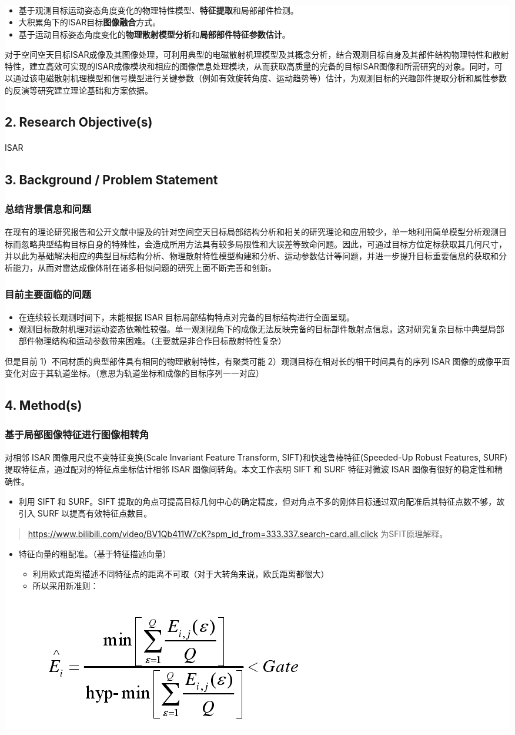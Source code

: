 * 基于观测目标运动姿态角度变化的物理特性模型、**特征提取**和局部部件检测。
* 大积累角下的ISAR目标**图像融合**方式。
* 基于运动目标姿态角度变化的**物理散射模型分析**和**局部部件特征参数估计**。

对于空间空天目标ISAR成像及其图像处理，可利用典型的电磁散射机理模型及其概念分析，结合观测目标自身及其部件结构物理特性和散射特性，建立高效可实现的ISAR成像模块和相应的图像信息处理模块，从而获取高质量的完备的目标ISAR图像和所需研究的对象。同时，可以通过该电磁散射机理模型和信号模型进行关键参数（例如有效旋转角度、运动趋势等）估计，为观测目标的兴趣部件提取分析和属性参数的反演等研究建立理论基础和方案依据。

## 2. Research Objective(s)

ISAR

## 3. Background / Problem Statement
### 总结背景信息和问题
在现有的理论研究报告和公开文献中提及的针对空间空天目标局部结构分析和相关的研究理论和应用较少，单一地利用简单模型分析观测目标而忽略典型结构目标自身的特殊性，会造成所用方法具有较多局限性和大误差等致命问题。因此，可通过目标方位定标获取其几何尺寸，并以此为基础解决相应的典型目标结构分析、物理散射特性模型构建和分析、运动参数估计等问题，并进一步提升目标重要信息的获取和分析能力，从而对雷达成像体制在诸多相似问题的研究上面不断完善和创新。 

### 目前主要面临的问题
* 在连续较长观测时间下，未能根据 ISAR 目标局部结构特点对完备的目标结构进行全面呈现。
* 观测目标散射机理对运动姿态依赖性较强。单一观测视角下的成像无法反映完备的目标部件散射点信息，这对研究复杂目标中典型局部部件物理结构和运动参数带来困难。（主要就是非合作目标散射特性复杂）

但是目前 
1）不同材质的典型部件具有相同的物理散射特性，有聚类可能
2）观测目标在相对长的相干时间具有的序列 ISAR 图像的成像平面变化对应于其轨道坐标。（意思为轨道坐标和成像的目标序列一一对应）

## 4. Method(s)
### 基于局部图像特征进行图像相转角
对相邻 ISAR 图像用尺度不变特征变换(Scale Invariant  Feature  Transform,  SIFT)和快速鲁棒特征(Speeded-Up  Robust  Features, SURF)提取特征点，通过配对的特征点坐标估计相邻 ISAR 图像间转角。本文工作表明 SIFT 和 SURF 特征对微波 ISAR 图像有很好的稳定性和精确性。

* 利用 SIFT 和 SURF。SIFT 提取的角点可提高目标几何中心的确定精度，但对角点不多的刚体目标通过双向配准后其特征点数不够，故引入 SURF 以提高有效特征点数目。
> https://www.bilibili.com/video/BV1Qb411W7cK?spm_id_from=333.337.search-card.all.click 为SFIT原理解释。
* 特征向量的粗配准。（基于特征描述向量）
  * 利用欧式距离描述不同特征点的距离不可取（对于大转角来说，欧氏距离都很大）
  * 所以采用新准则：
  
  ![](images/2022-05-22-17-08-28.png)
  